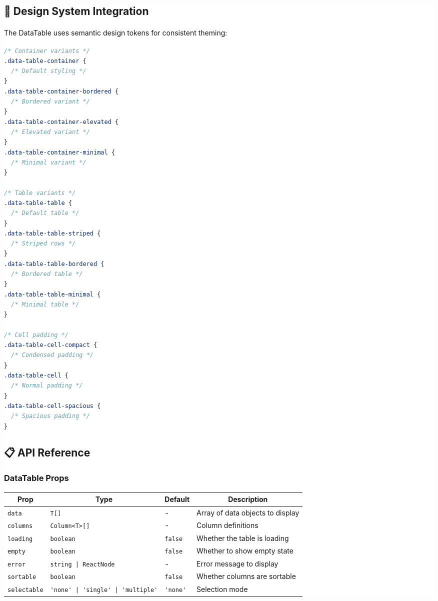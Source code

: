 ## 🎨 Design System Integration

The DataTable uses semantic design tokens for consistent theming:

```css
/* Container variants */
.data-table-container {
  /* Default styling */
}
.data-table-container-bordered {
  /* Bordered variant */
}
.data-table-container-elevated {
  /* Elevated variant */
}
.data-table-container-minimal {
  /* Minimal variant */
}

/* Table variants */
.data-table-table {
  /* Default table */
}
.data-table-table-striped {
  /* Striped rows */
}
.data-table-table-bordered {
  /* Bordered table */
}
.data-table-table-minimal {
  /* Minimal table */
}

/* Cell padding */
.data-table-cell-compact {
  /* Condensed padding */
}
.data-table-cell {
  /* Normal padding */
}
.data-table-cell-spacious {
  /* Spacious padding */
}
```

## 📋 API Reference

### DataTable Props

| Prop               | Type                                    | Default    | Description                      |
| ------------------ | --------------------------------------- | ---------- | -------------------------------- |
| `data`             | `T[]`                                   | -          | Array of data objects to display |
| `columns`          | `Column<T>[]`                           | -          | Column definitions               |
| `loading`          | `boolean`                               | `false`    | Whether the table is loading     |
| `empty`            | `boolean`                               | `false`    | Whether to show empty state      |
| `error`            | `string \| ReactNode`                   | -          | Error message to display         |
| `sortable`         | `boolean`                               | `false`    | Whether columns are sortable     |
| `selectable`       | `'none' \| 'single' \| 'multiple'`      | `'none'`   | Selection mode                   |